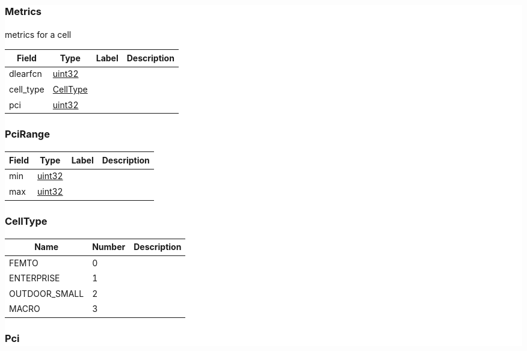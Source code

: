 <a name="onos.pci.Metrics"></a>

### Metrics
metrics for a cell


| Field | Type | Label | Description |
| ----- | ---- | ----- | ----------- |
| dlearfcn | [uint32](#uint32) |  |  |
| cell_type | [CellType](#onos.pci.CellType) |  |  |
| pci | [uint32](#uint32) |  |  |






<a name="onos.pci.PciRange"></a>

### PciRange



| Field | Type | Label | Description |
| ----- | ---- | ----- | ----------- |
| min | [uint32](#uint32) |  |  |
| max | [uint32](#uint32) |  |  |





 


<a name="onos.pci.CellType"></a>

### CellType


| Name | Number | Description |
| ---- | ------ | ----------- |
| FEMTO | 0 |  |
| ENTERPRISE | 1 |  |
| OUTDOOR_SMALL | 2 |  |
| MACRO | 3 |  |


 

 


<a name="onos.pci.Pci"></a>

### Pci
